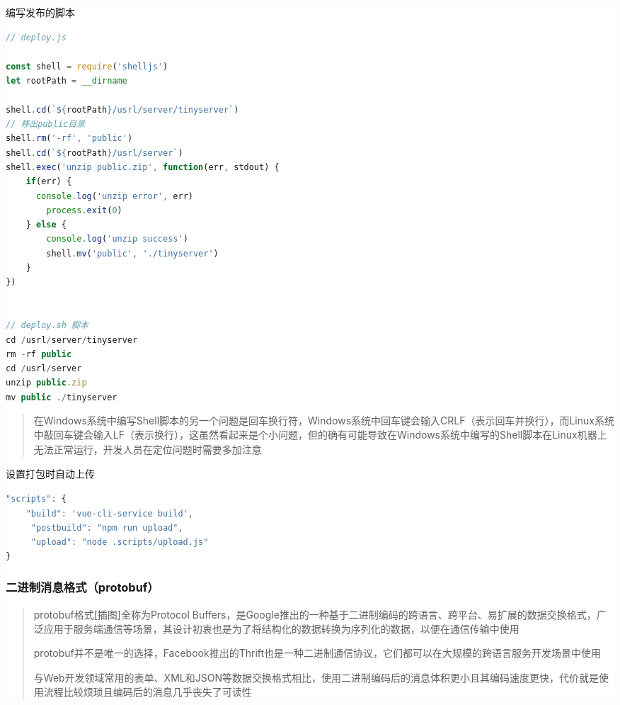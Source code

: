 编写发布的脚本

```js
// deploy.js

const shell = require('shelljs')
let rootPath = __dirname

shell.cd(`${rootPath}/usrl/server/tinyserver`)
// 移出public目录
shell.rm('-rf', 'public')
shell.cd(`${rootPath}/usrl/server`)
shell.exec('unzip public.zip', function(err, stdout) {
    if(err) {
      console.log('unzip error', err)
        process.exit(0)
    } else {
        console.log('unzip success')
        shell.mv('public', './tinyserver')
    }
})


// deploy.sh 脚本
cd /usrl/server/tinyserver
rm -rf public
cd /usrl/server
unzip public.zip
mv public ./tinyserver
```

> 在Windows系统中编写Shell脚本的另一个问题是回车换行符，Windows系统中回车键会输入CRLF（表示回车并换行），而Linux系统中敲回车键会输入LF（表示换行），这虽然看起来是个小问题，但的确有可能导致在Windows系统中编写的Shell脚本在Linux机器上无法正常运行，开发人员在定位问题时需要多加注意

设置打包时自动上传

```js
"scripts": {
    "build": 'vue-cli-service build',
     "postbuild": "npm run upload",
     "upload": "node .scripts/upload.js"
}
```



### 二进制消息格式（protobuf）

> protobuf格式[插图]全称为Protocol Buffers，是Google推出的一种基于二进制编码的跨语言、跨平台、易扩展的数据交换格式，广泛应用于服务端通信等场景，其设计初衷也是为了将结构化的数据转换为序列化的数据，以便在通信传输中使用
>
> protobuf并不是唯一的选择，Facebook推出的Thrift也是一种二进制通信协议，它们都可以在大规模的跨语言服务开发场景中使用
>
> 与Web开发领域常用的表单、XML和JSON等数据交换格式相比，使用二进制编码后的消息体积更小且其编码速度更快，代价就是使用流程比较烦琐且编码后的消息几乎丧失了可读性
